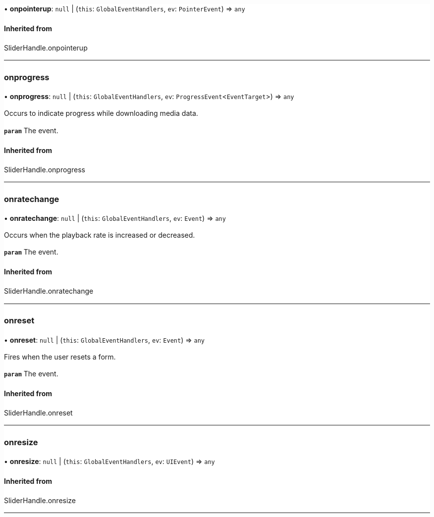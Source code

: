 • **onpointerup**: `null` \| (`this`: `GlobalEventHandlers`, `ev`: `PointerEvent`) => `any`

#### Inherited from

SliderHandle.onpointerup

---

### onprogress

• **onprogress**: `null` \| (`this`: `GlobalEventHandlers`, `ev`: `ProgressEvent`<`EventTarget`\>) => `any`

Occurs to indicate progress while downloading media data.

**`param`** The event.

#### Inherited from

SliderHandle.onprogress

---

### onratechange

• **onratechange**: `null` \| (`this`: `GlobalEventHandlers`, `ev`: `Event`) => `any`

Occurs when the playback rate is increased or decreased.

**`param`** The event.

#### Inherited from

SliderHandle.onratechange

---

### onreset

• **onreset**: `null` \| (`this`: `GlobalEventHandlers`, `ev`: `Event`) => `any`

Fires when the user resets a form.

**`param`** The event.

#### Inherited from

SliderHandle.onreset

---

### onresize

• **onresize**: `null` \| (`this`: `GlobalEventHandlers`, `ev`: `UIEvent`) => `any`

#### Inherited from

SliderHandle.onresize

---